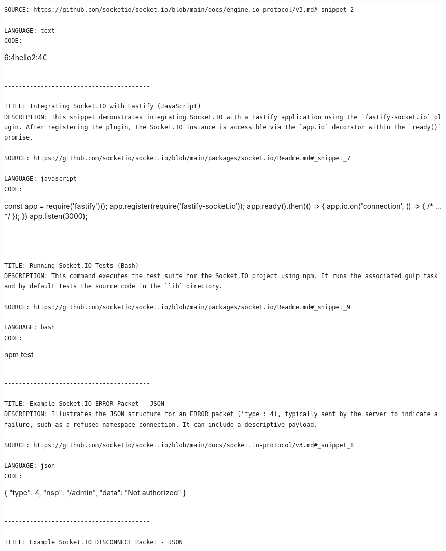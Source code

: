 ```
SOURCE: https://github.com/socketio/socket.io/blob/main/docs/engine.io-protocol/v3.md#_snippet_2

LANGUAGE: text
CODE:
```
6:4hello2:4€
```

----------------------------------------

TITLE: Integrating Socket.IO with Fastify (JavaScript)
DESCRIPTION: This snippet demonstrates integrating Socket.IO with a Fastify application using the `fastify-socket.io` plugin. After registering the plugin, the Socket.IO instance is accessible via the `app.io` decorator within the `ready()` promise.

SOURCE: https://github.com/socketio/socket.io/blob/main/packages/socket.io/Readme.md#_snippet_7

LANGUAGE: javascript
CODE:
```
const app = require('fastify')();
app.register(require('fastify-socket.io'));
app.ready().then(() => {
    app.io.on('connection', () => { /* … */ });
})
app.listen(3000);
```

----------------------------------------

TITLE: Running Socket.IO Tests (Bash)
DESCRIPTION: This command executes the test suite for the Socket.IO project using npm. It runs the associated gulp task and by default tests the source code in the `lib` directory.

SOURCE: https://github.com/socketio/socket.io/blob/main/packages/socket.io/Readme.md#_snippet_9

LANGUAGE: bash
CODE:
```
npm test
```

----------------------------------------

TITLE: Example Socket.IO ERROR Packet - JSON
DESCRIPTION: Illustrates the JSON structure for an ERROR packet ('type': 4), typically sent by the server to indicate a failure, such as a refused namespace connection. It can include a descriptive payload.

SOURCE: https://github.com/socketio/socket.io/blob/main/docs/socket.io-protocol/v3.md#_snippet_8

LANGUAGE: json
CODE:
```
{
  "type": 4,
  "nsp": "/admin",
  "data": "Not authorized"
}
```

----------------------------------------

TITLE: Example Socket.IO DISCONNECT Packet - JSON
```